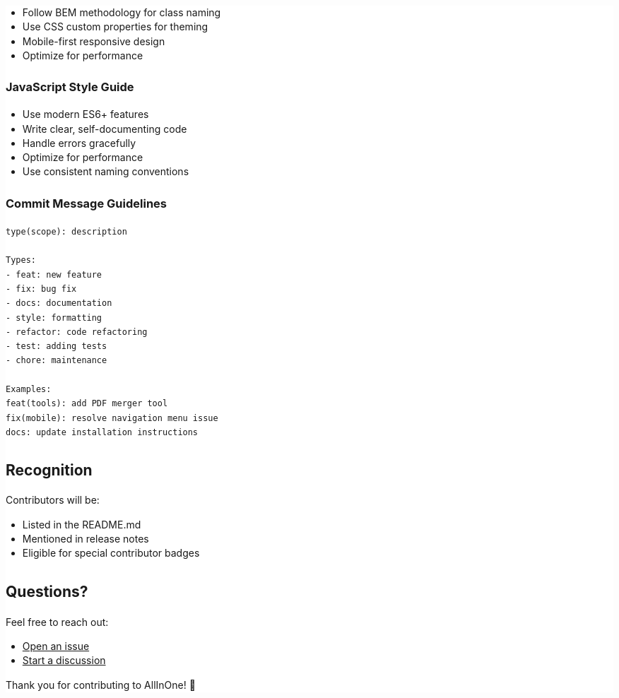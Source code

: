 - Follow BEM methodology for class naming
- Use CSS custom properties for theming
- Mobile-first responsive design
- Optimize for performance

### JavaScript Style Guide

- Use modern ES6+ features
- Write clear, self-documenting code
- Handle errors gracefully
- Optimize for performance
- Use consistent naming conventions

### Commit Message Guidelines

```
type(scope): description

Types:
- feat: new feature
- fix: bug fix
- docs: documentation
- style: formatting
- refactor: code refactoring
- test: adding tests
- chore: maintenance

Examples:
feat(tools): add PDF merger tool
fix(mobile): resolve navigation menu issue
docs: update installation instructions
```

## Recognition

Contributors will be:
- Listed in the README.md
- Mentioned in release notes
- Eligible for special contributor badges

## Questions?

Feel free to reach out:
- [Open an issue](https://github.com/your-username/allinone/issues)
- [Start a discussion](https://github.com/your-username/allinone/discussions)

Thank you for contributing to AllInOne! 🚀 